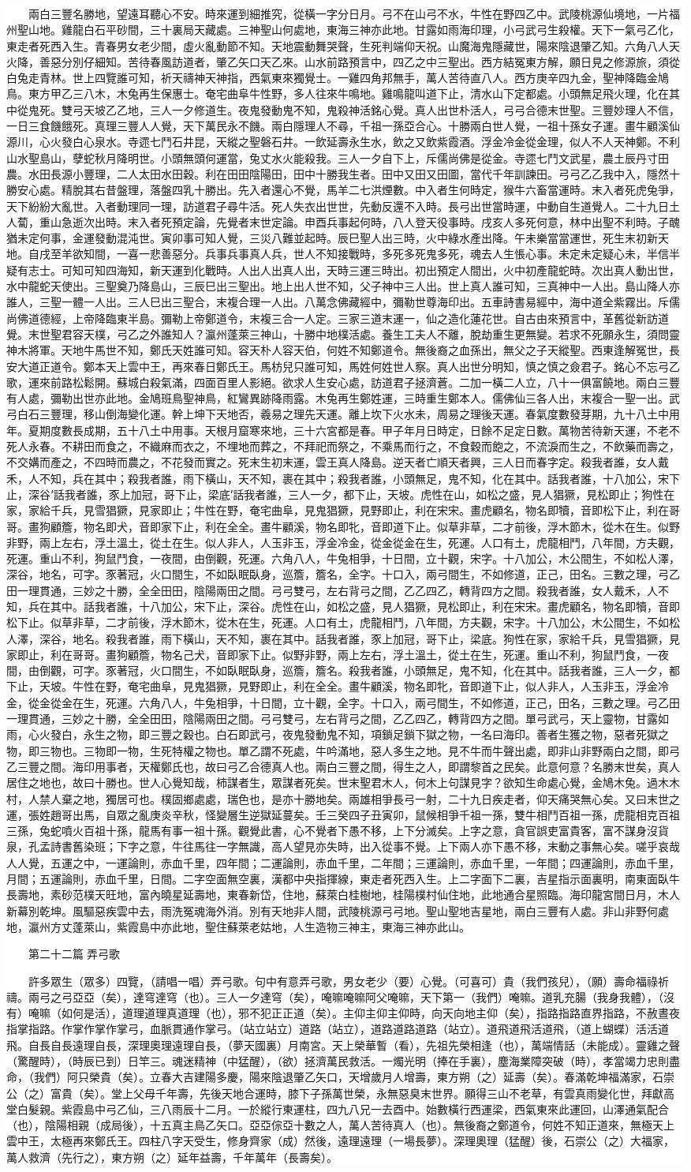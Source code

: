 　　兩白三豐名勝地，望遠耳聽心不安。時來運到細推究，從橫一字分日月。弓不在山弓不水，牛性在野四乙中。武陵桃源仙境地，一片福州聖山地。雞龍白石平砂間，三十裏局天藏處。三神聖山何處地，東海三神亦此地。甘露如雨海印理，小弓武弓生殺權。天下一氣弓乙化，東走者死西入生。青春男女老少間，虛火亂動節不知。天地震動舞哭聲，生死判端仰天祝。山魔海鬼隱藏世，陽來陰退肇乙知。六角八人天火降，善惡分別仔細知。苦待春風訪道者，肇乙矢口天乙來。山水前路預言中，四乙之中三聖出。西方結冤東方解，願日見之修源旅，須從白兔走青林。世上四覽誰可知，祈天禱神天神指，西氣東來獨覺士。一雞四角邦無手，萬人苦待直八人。西方庚辛四九金，聖神降臨金鳩鳥。東方甲乙三八木，木兔再生保惠士。奄宅曲阜牛性野，多人往來牛鳴地。雞鳴龍叫道下止，清水山下定都處。小頭無足飛火理，化在其中從鬼死。雙弓天坡乙乙地，三人一夕修道生。夜鬼發動鬼不知，鬼殺神活銘心覺。真人出世朴活人，弓弓合德末世聖。三豐妙理人不信，一日三食饑餓死。真理三豐人人覺，天下萬民永不饑。兩白隱理人不尋，千祖一孫亞合心。十勝兩白世人覺，一祖十孫女子運。畫牛顧溪仙源川，心火發白心泉水。寺遝七鬥石井昆，天縱之聖磐石井。一飲延壽永生水，飲之又飲紫霞酒。浮金冷金從金理，似人不人天神鄭。不利山水聖島山，孽蛇秋月降明世。小頭無頭何運當，兔丈水火能殺我。三人一夕自下上，斥儒尚佛是從金。寺遝七鬥文武星，農土辰丹寸田農。水田長源小豐理，二人太田水田穀。利在田田陰陽田，田中十勝我生者。田中又田又田圖，當代千年訓諫田。弓弓乙乙我中入，隱然十勝安心處。精脫其右昔盤理，落盤四乳十勝出。先入者還心不覺，馬羊二七洪煙數。中入者生何時定，猴牛六畜當運時。末入者死虎兔爭，天下紛紛大亂世。入者動理同一理，訪道君子尋牛活。死人失衣出世世，先動反還不入時。長弓出世當時運，中動自生道覺人。二十九日土人蔔，重山急逝次出時。末入者死預定論，先覺者末世定論。申酉兵事起何時，八人登天役事時。戌亥人多死何意，林中出聖不利時。子醜猶未定何事，金運發動混沌世。寅卯事可知人覺，三災八難並起時。辰巳聖人出三時，火中綠水產出降。午未樂當當運世，死生末初新天地。自戌至羊欲知間，一喜一悲善惡分。兵事兵事真人兵，世人不知接戰時，多死多死鬼多死，魂去人生悵心事。未定未定疑心未，半信半疑有志士。可知可知四海知，新天運到化戰時。人出人出真人出，天時三運三時出。初出預定人間出，火中初產龍蛇時。次出真人動出世，水中龍蛇天使出。三聖奠乃降島山，三辰巳出三聖出。地上出人世不知，父子神中三人出。世上真人誰可知，三真神中一人出。島山降人亦誰人，三聖一體一人出。三人巳出三聖合，末複合理一人出。八萬念佛藏經中，彌勒世尊海印出。五車詩書易經中，海中道全紫霧出。斥儒尚佛道德經，上帝降臨東半島。彌勒上帝鄭道令，末複三合一人定。三家三道末運一，仙之造化蓮花世。自古由來預言中，革舊從新訪道覺。末世聖君容天樸，弓乙之外誰知人？瀛州蓬萊三神山，十勝中地樸活處。養生工夫人不離，脫劫重生更無變。若求不死願永生，須問靈神木將軍。天地牛馬世不知，鄭氏天姓誰可知。容天朴人容天伯，何姓不知鄭道令。無後裔之血孫出，無父之子天縱聖。西東逢解冤世，長安大道正道令。鄭本天上雲中王，再來春日鄭氏王。馬枋兒只誰可知，馬姓何姓世人察。真人出世分明知，慎之慎之僉君子。銘心不忘弓乙歌，運來前路松鬆開。蘇城白殺氣滿，四面百里人影絕。欲求人生安心處，訪道君子拯濟蒼。二加一橫二人立，八十一俱富饒地。兩白三豐有人處，彌勒出世亦此地。金鳩班鳥聖神鳥，紅鸞異跡降雨露。木兔再生鄭姓運，三時重生鄭本人。儒佛仙三各人出，末複合一聖一出。武弓白石三豐理，移山倒海變化運。幹上坤下天地否，羲易之理先天運。離上坎下火水未，周易之理後天運。春氣度數發芽期，九十八土中用年。夏期度數長成期，五十八土中用事。天根月窟寒來地，三十六宮都是春。甲子年月日時定，日餘不足定日數。萬物苦待新天運，不老不死人永春。不耕田而食之，不織麻而衣之，不埋地而葬之，不拜祀而祭之，不乘馬而行之，不食穀而飽之，不流淚而生之，不飲藥而壽之，不交媾而產之，不四時而農之，不花發而實之。死末生初末運，雲王真人降島。逆天者亡順天者興，三人日而春字定。殺我者誰，女人戴禾，人不知，兵在其中；殺我者誰，雨下橫山，天不知，裹在其中；殺我者誰，小頭無足，鬼不知，化在其中。話我者誰，十八加公，宋下止，深谷‘話我者誰，豕上加冠，哥下止，梁底’話我者誰，三人一夕，都下止，天坡。虎性在山，如松之盛，見人猖獗，見松即止；狗性在家，家給千兵，見雪猖獗，見家即止；牛性在野，奄宅曲阜，見鬼猖獗，見野即止，利在宋宋。畫虎顧名，物名即犢，音即松下止，利在哥哥。畫狗顧簷，物名即犬，音即家下止，利在全全。畫牛顧溪，物名即牝，音即道下止。似草非草，二才前後，浮木節木，從木在生。似野非野，兩上左右，浮土溫土，從土在生。似人非人，人玉非玉，浮金冷金，從金從金在生，死運。人口有土，虎龍相鬥，八年間，方夫觀，死運。重山不利，狗鼠鬥食，一夜間，由倒觀，死運。六角八人，牛兔相爭，十日間，立十觀，宋字。十八加公，木公間生，不如松人澤，深谷，地名，可字。豕著冠，火口間生，不如臥眠臥身，巡簷，簷名，全字。十口入，兩弓間生，不如修道，正己，田名。三數之理，弓乙田一理貫通，三妙之十勝，全全田田，陰陽兩田之間。弓弓雙弓，左右背弓之間，乙乙四乙，轉背四方之間。殺我者誰，女人戴禾，人不知，兵在其中。話我者誰，十八加公，宋下止，深谷。虎性在山，如松之盛，見人猖獗，見松即止，利在宋宋。畫虎顧名，物名即犢，音即松下止。似草非草，二才前後，浮木節木，從木在生，死運。人口有土，虎龍相鬥，八年間，方夫觀，宋字。十八加公，木公間生，不如松人澤，深谷，地名。殺我者誰，雨下橫山，天不知，裹在其中。話我者誰，豕上加冠，哥下止，梁底。狗性在家，家給千兵，見雪猖獗，見家即止，利在哥哥。畫狗顧簷，物名己犬，音即家下止。似野非野，兩上左右，浮土溫土，從土在生，死運。重山不利，狗鼠鬥食，一夜間，由倒觀，可字。豕著冠，火口間生，不如臥眠臥身，巡簷，簷名。殺我者誰，小頭無足，鬼不知，化在其中。話我者誰，三人一夕，都下止，天坡。牛性在野，奄宅曲阜，見鬼猖獗，見野即止，利在全全。畫牛顧溪，物名即牝，音即道下止，似人非人，人玉非玉，浮金冷金，從金從金在生，死運。六角八人，牛兔相爭，十日間，立十觀，全字。十口入，兩弓間生，不如修道，正己，田名，三數之理。弓乙田一理貫通，三妙之十勝，全全田田，陰陽兩田之間。弓弓雙弓，左右背弓之間，乙乙四乙，轉背四方之間。單弓武弓，天上靈物，甘露如雨，心火發白，永生之物，即三豐之穀也。白石即武弓，夜鬼發動鬼不知，項鎖足鎖下獄之物，一名曰海印。善者生獲之物，惡者死獄之物，即三物也。三物即一物，生死特權之物也。單乙謂不死處，牛吟滿地，惡人多生之地。見不牛而牛聲出處，即非山非野兩白之間，即弓乙三豐之間。海印用事者，天權鄭氏也，故曰弓乙合德真人也。兩白三豐之間，得生之人，即謂黎首之民矣。此意何意？名勝末世矣，真人居住之地也，故曰十勝也。世人心覺知哉，柿謀者生，眾謀者死矣。世末聖君木人，何木上句謀見字？欲知生命處心覺，金鳩木兔。過木木村，人禁人棄之地，獨居可也。樸固鄉處處，瑞色也，是亦十勝地矣。兩雄相爭長弓一射，二十九日疾走者，仰天痛哭無心矣。又曰末世之運，張姓趙哥出馬，自眾之亂庚炎辛秋，怪變層生逆獄延蔓矣。壬三癸四子丑寅卯，鼠候相爭千祖一孫，雙牛相鬥百祖一孫，虎龍相克百祖三孫，兔蛇噴火百祖十孫，龍馬有事一祖十孫。觀覺此書，心不覺者下愚不移，上下分滅矣。上字之意，貪官誤吏富貴客，富不謀身沒貨泉，孔孟詩書舊染班；下字之意，牛往馬往一字無識，高人望見亦失時，出入從事不覺。上下兩人亦下愚不移，末動之事無心矣。嗟乎哀哉人人覺，五運之中，一運論則，赤血千里，四年間；二運論則，赤血千里，二年間；三運論則，赤血千里，一年間；四運論則，赤血千里，月間；五運論則，赤血千里，日間。二字空面無空裏，漢都中央指揮線，東走者死西入生。上二字面下二裏，吉星指示面裏明，南東面臥牛長壽地，素砂范樸天旺地，富內曉星延壽地，東春新岱，住地，蘇萊白桂樹地，桂陽樸村仙住地，此地通合星照臨。海印龍宮間日月，木人新幕別乾坤。風驅惡疾雲中去，雨洗冤魂海外消。別有天地非人間，武陵桃源弓弓地。聖山聖地吉星地，兩白三豐有人處。非山非野何處地，瀛州方丈蓬萊山，紫霞島中亦此地，聖住蘇萊老姑地，人生造物三神主，東海三神亦此山。

&#x20;

　　第二十二篇 弄弓歌

&#x20;

　　許多眾生（眾多）四覽，（請唱一唱）弄弓歌。句中有意弄弓歌，男女老少（要）心覺。（可喜可）貴（我們孩兒），（願）壽命福祿祈禱。兩弓之弓亞亞（矣），達穹達穹（也）。三人一夕達穹（矣），唵嘛唵嘛阿父唵嘛，天下第一（我們）唵嘛。道乳充腸（我身我體），（沒有）唵嘛（如何是活），道理道理真道理（也），邪不犯正正道（矣）。主仰主仰主仰時，向天向地主仰（矣），指路指路直界指路，不赦晝夜指掌指路。作掌作掌作掌弓，血脈貫通作掌弓。（站立站立）道路（站立），道路道路道路（站立）。道飛道飛活道飛，（道上蝴蝶）活活道飛。自長自長遠理自長，深理奧理遠理自長，（夢天國裏）月南宮。天上榮華暫（看），先祖先榮相逢（也），萬端情話（未能成）。靈雞之聲（驚醒時），（時辰已到）日竿三。魂迷精神（中猛醒），（欲）拯濟萬民救活。一燭光明（捧在手裏），塵海業障突破（時），孝當竭力忠則盡命，（我們）阿只榮貴（矣）。立春大吉建陽多慶，陽來陰退肇乙矢口，天增歲月人增壽，東方朔（之）延壽（矣）。春滿乾坤福滿家，石崇公（之）富貴（矣）。堂上父母千年壽，先後天地合運時，膝下子孫萬世榮，永無惡臭末世界。願得三山不老草，有雲真雨變化世，拜獻高堂白髮親。紫霞島中弓乙仙，三八雨辰十二月。一於縱行東運柱，四九八兄一去酉中。始數橫行西運梁，西氣東來此運回，山澤通氣配合（也），陰陽相親（成局後），十五真主鳥乙矢口。亞亞倧亞十數之人，萬人苦待真人（也）。無後裔之鄭道令，何姓不知正道來，無極天上雲中王，太極再來鄭氏王。四柱八字天受生，修身齊家（成）然後，遠理遠理（一場長夢）。深理奧理（猛醒）後，石崇公（之）大福家，萬人救濟（先行之），東方朔（之）延年益壽，千年萬年（長壽矣）。

&#x20;
